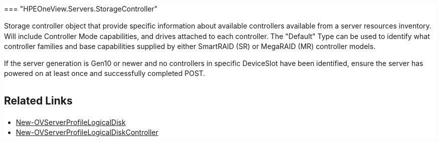 === "HPEOneView.Servers.StorageController"
 
Storage controller object that provide specific information about available controllers available from a server resources inventory.  Will include Controller Mode capabilities, and drives attached to each controller.  The "Default" Type can be used to identify what controller families and base capabilities supplied by either SmartRAID (SR) or MegaRAID (MR) controller models.

If the server generation is Gen10 or newer and no controllers in specific DeviceSlot have been identified, ensure the server has powered on at least once and successfully completed POST.

 

## Related Links

* [New-OVServerProfileLogicalDisk](new-ovserverprofilelogicaldisk.md)
* [New-OVServerProfileLogicalDiskController](new-ovserverprofilelogicaldiskcontroller.md)

